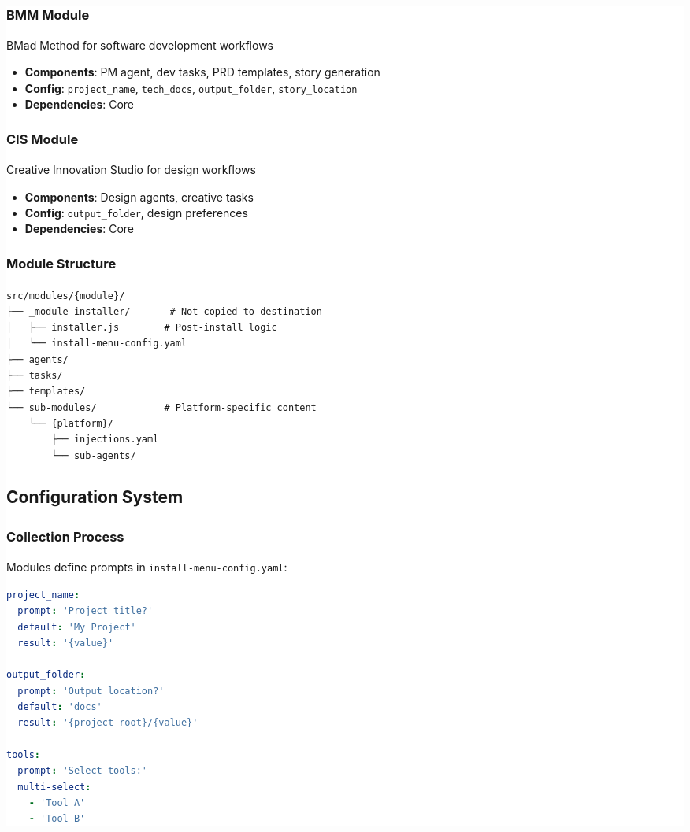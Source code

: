 ### BMM Module

BMad Method for software development workflows

- **Components**: PM agent, dev tasks, PRD templates, story generation
- **Config**: `project_name`, `tech_docs`, `output_folder`, `story_location`
- **Dependencies**: Core

### CIS Module

Creative Innovation Studio for design workflows

- **Components**: Design agents, creative tasks
- **Config**: `output_folder`, design preferences
- **Dependencies**: Core

### Module Structure

```
src/modules/{module}/
├── _module-installer/       # Not copied to destination
│   ├── installer.js        # Post-install logic
│   └── install-menu-config.yaml
├── agents/
├── tasks/
├── templates/
└── sub-modules/            # Platform-specific content
    └── {platform}/
        ├── injections.yaml
        └── sub-agents/
```

## Configuration System

### Collection Process

Modules define prompts in `install-menu-config.yaml`:

```yaml
project_name:
  prompt: 'Project title?'
  default: 'My Project'
  result: '{value}'

output_folder:
  prompt: 'Output location?'
  default: 'docs'
  result: '{project-root}/{value}'

tools:
  prompt: 'Select tools:'
  multi-select:
    - 'Tool A'
    - 'Tool B'
```
